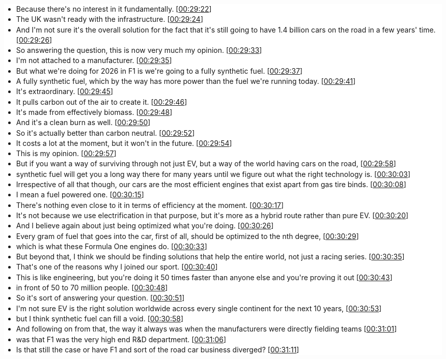 *  Because there's no interest in it fundamentally. [[00:29:22](https://www.youtube.com/watch?v=6-fvFq62E-0&t=1762.0s)]
*  The UK wasn't ready with the infrastructure. [[00:29:24](https://www.youtube.com/watch?v=6-fvFq62E-0&t=1764.0s)]
*  And I'm not sure it's the overall solution for the fact that it's still going to have 1.4 billion cars on the road in a few years' time. [[00:29:26](https://www.youtube.com/watch?v=6-fvFq62E-0&t=1766.0s)]
*  So answering the question, this is now very much my opinion. [[00:29:33](https://www.youtube.com/watch?v=6-fvFq62E-0&t=1773.0s)]
*  I'm not attached to a manufacturer. [[00:29:35](https://www.youtube.com/watch?v=6-fvFq62E-0&t=1775.0s)]
*  But what we're doing for 2026 in F1 is we're going to a fully synthetic fuel. [[00:29:37](https://www.youtube.com/watch?v=6-fvFq62E-0&t=1777.0s)]
*  A fully synthetic fuel, which by the way has more power than the fuel we're running today. [[00:29:41](https://www.youtube.com/watch?v=6-fvFq62E-0&t=1781.0s)]
*  It's extraordinary. [[00:29:45](https://www.youtube.com/watch?v=6-fvFq62E-0&t=1785.0s)]
*  It pulls carbon out of the air to create it. [[00:29:46](https://www.youtube.com/watch?v=6-fvFq62E-0&t=1786.0s)]
*  It's made from effectively biomass. [[00:29:48](https://www.youtube.com/watch?v=6-fvFq62E-0&t=1788.0s)]
*  And it's a clean burn as well. [[00:29:50](https://www.youtube.com/watch?v=6-fvFq62E-0&t=1790.0s)]
*  So it's actually better than carbon neutral. [[00:29:52](https://www.youtube.com/watch?v=6-fvFq62E-0&t=1792.0s)]
*  It costs a lot at the moment, but it won't in the future. [[00:29:54](https://www.youtube.com/watch?v=6-fvFq62E-0&t=1794.0s)]
*  This is my opinion. [[00:29:57](https://www.youtube.com/watch?v=6-fvFq62E-0&t=1797.0s)]
*  But if you want a way of surviving through not just EV, but a way of the world having cars on the road, [[00:29:58](https://www.youtube.com/watch?v=6-fvFq62E-0&t=1798.0s)]
*  synthetic fuel will get you a long way there for many years until we figure out what the right technology is. [[00:30:03](https://www.youtube.com/watch?v=6-fvFq62E-0&t=1803.0s)]
*  Irrespective of all that though, our cars are the most efficient engines that exist apart from gas tire binds. [[00:30:08](https://www.youtube.com/watch?v=6-fvFq62E-0&t=1808.0s)]
*  I mean a fuel powered one. [[00:30:15](https://www.youtube.com/watch?v=6-fvFq62E-0&t=1815.0s)]
*  There's nothing even close to it in terms of efficiency at the moment. [[00:30:17](https://www.youtube.com/watch?v=6-fvFq62E-0&t=1817.0s)]
*  It's not because we use electrification in that purpose, but it's more as a hybrid route rather than pure EV. [[00:30:20](https://www.youtube.com/watch?v=6-fvFq62E-0&t=1820.0s)]
*  And I believe again about just being optimized what you're doing. [[00:30:26](https://www.youtube.com/watch?v=6-fvFq62E-0&t=1826.0s)]
*  Every gram of fuel that goes into the car, first of all, should be optimized to the nth degree, [[00:30:29](https://www.youtube.com/watch?v=6-fvFq62E-0&t=1829.0s)]
*  which is what these Formula One engines do. [[00:30:33](https://www.youtube.com/watch?v=6-fvFq62E-0&t=1833.0s)]
*  But beyond that, I think we should be finding solutions that help the entire world, not just a racing series. [[00:30:35](https://www.youtube.com/watch?v=6-fvFq62E-0&t=1835.0s)]
*  That's one of the reasons why I joined our sport. [[00:30:40](https://www.youtube.com/watch?v=6-fvFq62E-0&t=1840.0s)]
*  This is like engineering, but you're doing it 50 times faster than anyone else and you're proving it out [[00:30:43](https://www.youtube.com/watch?v=6-fvFq62E-0&t=1843.0s)]
*  in front of 50 to 70 million people. [[00:30:48](https://www.youtube.com/watch?v=6-fvFq62E-0&t=1848.0s)]
*  So it's sort of answering your question. [[00:30:51](https://www.youtube.com/watch?v=6-fvFq62E-0&t=1851.0s)]
*  I'm not sure EV is the right solution worldwide across every single continent for the next 10 years, [[00:30:53](https://www.youtube.com/watch?v=6-fvFq62E-0&t=1853.0s)]
*  but I think synthetic fuel can fill a void. [[00:30:58](https://www.youtube.com/watch?v=6-fvFq62E-0&t=1858.0s)]
*  And following on from that, the way it always was when the manufacturers were directly fielding teams [[00:31:01](https://www.youtube.com/watch?v=6-fvFq62E-0&t=1861.0s)]
*  was that F1 was the very high end R&D department. [[00:31:06](https://www.youtube.com/watch?v=6-fvFq62E-0&t=1866.0s)]
*  Is that still the case or have F1 and sort of the road car business diverged? [[00:31:11](https://www.youtube.com/watch?v=6-fvFq62E-0&t=1871.0s)]